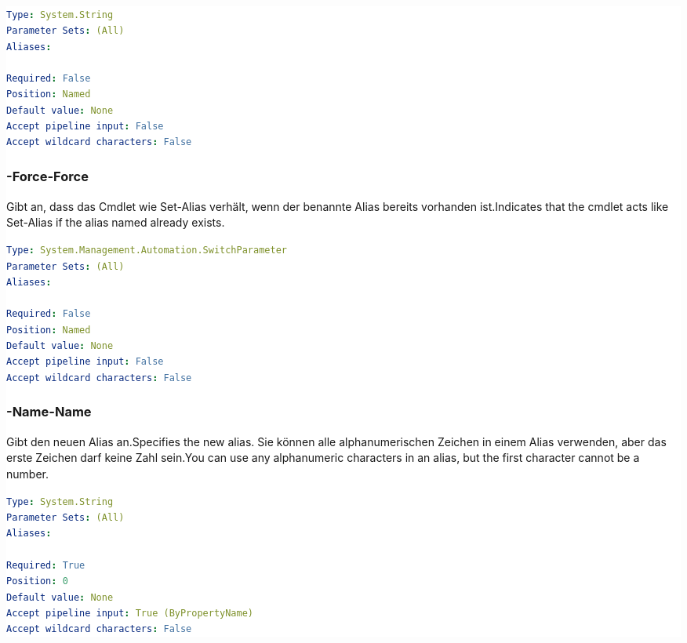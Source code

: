 ```yaml
Type: System.String
Parameter Sets: (All)
Aliases:

Required: False
Position: Named
Default value: None
Accept pipeline input: False
Accept wildcard characters: False
```

### <span data-ttu-id="8d3b5-124">-Force</span><span class="sxs-lookup"><span data-stu-id="8d3b5-124">-Force</span></span>
<span data-ttu-id="8d3b5-125">Gibt an, dass das Cmdlet wie Set-Alias verhält, wenn der benannte Alias bereits vorhanden ist.</span><span class="sxs-lookup"><span data-stu-id="8d3b5-125">Indicates that the cmdlet acts like Set-Alias if the alias named already exists.</span></span>

```yaml
Type: System.Management.Automation.SwitchParameter
Parameter Sets: (All)
Aliases:

Required: False
Position: Named
Default value: None
Accept pipeline input: False
Accept wildcard characters: False
```

### <span data-ttu-id="8d3b5-126">-Name</span><span class="sxs-lookup"><span data-stu-id="8d3b5-126">-Name</span></span>
<span data-ttu-id="8d3b5-127">Gibt den neuen Alias an.</span><span class="sxs-lookup"><span data-stu-id="8d3b5-127">Specifies the new alias.</span></span>
<span data-ttu-id="8d3b5-128">Sie können alle alphanumerischen Zeichen in einem Alias verwenden, aber das erste Zeichen darf keine Zahl sein.</span><span class="sxs-lookup"><span data-stu-id="8d3b5-128">You can use any alphanumeric characters in an alias, but the first character cannot be a number.</span></span>

```yaml
Type: System.String
Parameter Sets: (All)
Aliases:

Required: True
Position: 0
Default value: None
Accept pipeline input: True (ByPropertyName)
Accept wildcard characters: False
```
